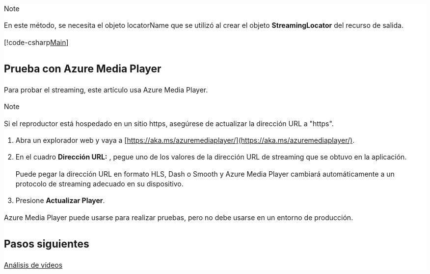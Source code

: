 > [!NOTE]
> En este método, se necesita el objeto locatorName que se utilizó al crear el objeto **StreamingLocator** del recurso de salida.

[!code-csharp[Main](../../../media-services-v3-dotnet-tutorials/AMSV3Tutorials/UploadEncodeAndStreamFiles/Program.cs#GetStreamingURLs)]

## <a name="test-with-azure-media-player"></a>Prueba con Azure Media Player

Para probar el streaming, este artículo usa Azure Media Player. 

> [!NOTE]
> Si el reproductor está hospedado en un sitio https, asegúrese de actualizar la dirección URL a "https".

1. Abra un explorador web y vaya a [https://aka.ms/azuremediaplayer/](https://aka.ms/azuremediaplayer/).
2. En el cuadro **Dirección URL:** , pegue uno de los valores de la dirección URL de streaming que se obtuvo en la aplicación. 
 
     Puede pegar la dirección URL en formato HLS, Dash o Smooth y Azure Media Player cambiará automáticamente a un protocolo de streaming adecuado en su dispositivo.
3. Presione **Actualizar Player**.

Azure Media Player puede usarse para realizar pruebas, pero no debe usarse en un entorno de producción. 

## <a name="next-steps"></a>Pasos siguientes

[Análisis de vídeos](analyze-videos-tutorial-with-api.md)
